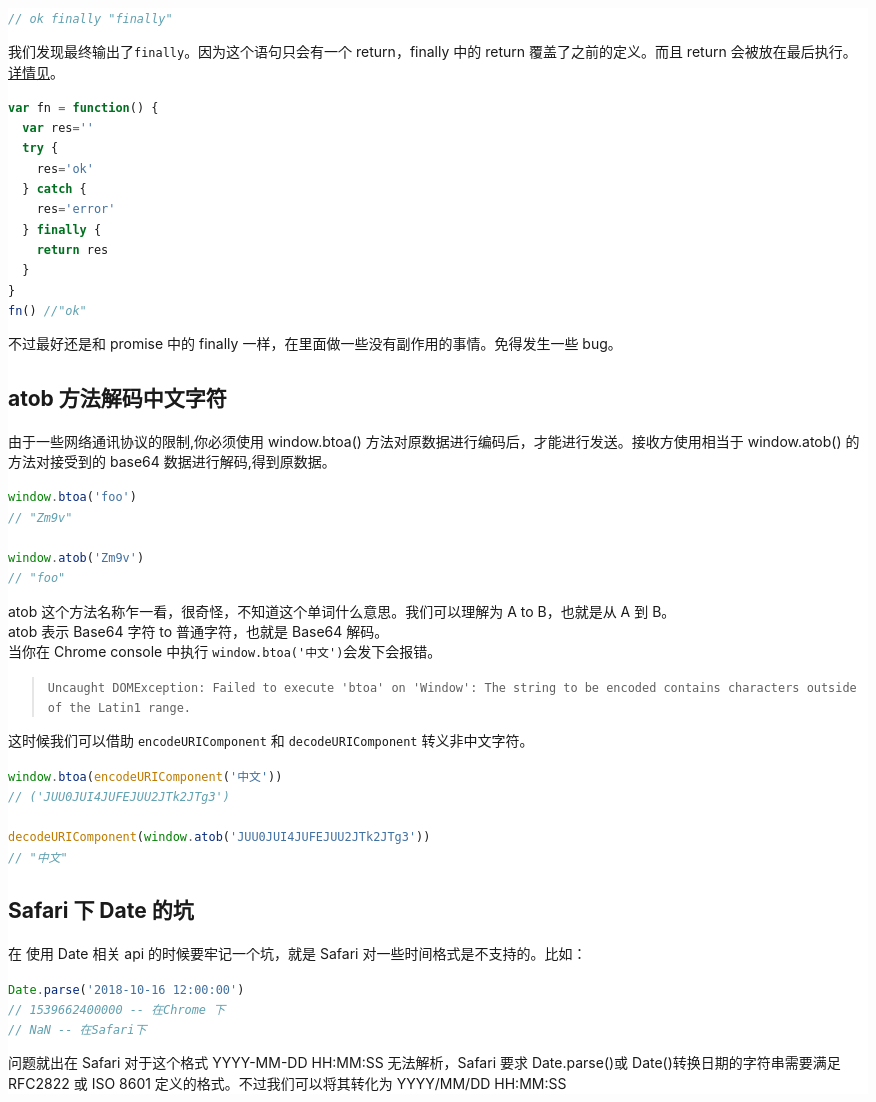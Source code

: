 ```javascript
// ok finally "finally"
```
我们发现最终输出了`finally`。因为这个语句只会有一个 return，finally 中的 return 覆盖了之前的定义。而且 return 会被放在最后执行。[详情见](https://stackoverflow.com/questions/3837994/why-does-a-return-in-finally-override-try)。

```javascript
var fn = function() {
  var res=''
  try {
    res='ok'
  } catch {
    res='error'
  } finally {
    return res
  }
}
fn() //"ok"
```
不过最好还是和 promise 中的 finally 一样，在里面做一些没有副作用的事情。免得发生一些 bug。
<a name="8eG9o"></a>
## atob 方法解码中文字符
由于一些网络通讯协议的限制,你必须使用 window.btoa() 方法对原数据进行编码后，才能进行发送。接收方使用相当于 window.atob() 的方法对接受到的 base64 数据进行解码,得到原数据。

```javascript
window.btoa('foo')
// "Zm9v"

window.atob('Zm9v')
// "foo"
```
atob 这个方法名称乍一看，很奇怪，不知道这个单词什么意思。我们可以理解为 A to B，也就是从 A 到 B。<br />atob 表示 Base64 字符 to 普通字符，也就是 Base64 解码。<br />当你在 Chrome console 中执行 `window.btoa('中文')`会发下会报错。
> `Uncaught DOMException: Failed to execute 'btoa' on 'Window': The string to be encoded contains characters outside of the Latin1 range.`

这时候我们可以借助 `encodeURIComponent` 和 `decodeURIComponent` 转义非中文字符。

```javascript
window.btoa(encodeURIComponent('中文'))
// ('JUU0JUI4JUFEJUU2JTk2JTg3')

decodeURIComponent(window.atob('JUU0JUI4JUFEJUU2JTk2JTg3'))
// "中文"
```
<a name="97hNP"></a>
## Safari 下 Date 的坑
在 使用 Date 相关 api 的时候要牢记一个坑，就是 Safari 对一些时间格式是不支持的。比如：
```javascript
Date.parse('2018-10-16 12:00:00')
// 1539662400000 -- 在Chrome 下
// NaN -- 在Safari下
```
问题就出在 Safari 对于这个格式 YYYY-MM-DD HH:MM:SS 无法解析，Safari 要求 Date.parse()或 Date()转换日期的字符串需要满足 RFC2822 或 ISO 8601 定义的格式。不过我们可以将其转化为 YYYY/MM/DD HH:MM:SS
